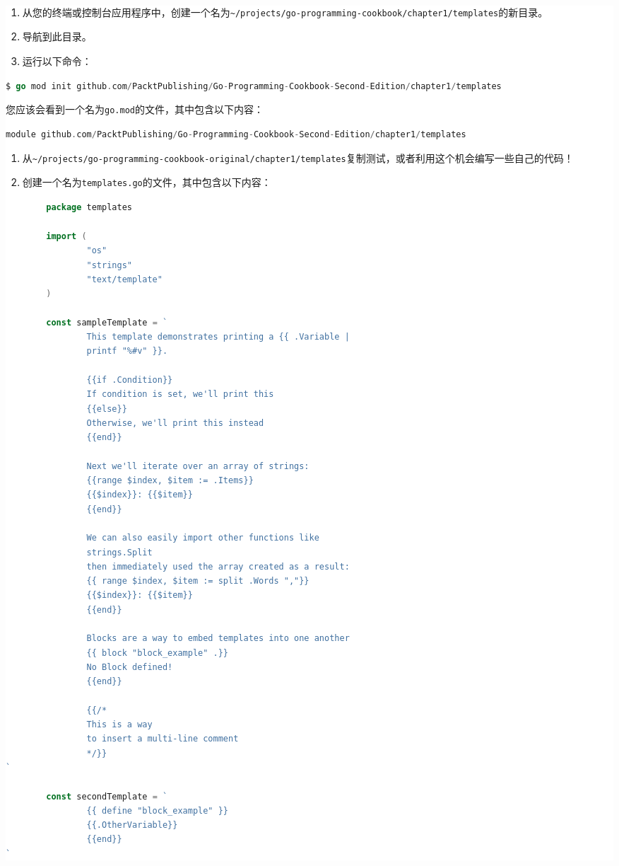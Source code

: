 1.  从您的终端或控制台应用程序中，创建一个名为`~/projects/go-programming-cookbook/chapter1/templates`的新目录。

1.  导航到此目录。

1.  运行以下命令：

```go
$ go mod init github.com/PacktPublishing/Go-Programming-Cookbook-Second-Edition/chapter1/templates 
```

您应该会看到一个名为`go.mod`的文件，其中包含以下内容：

```go
module github.com/PacktPublishing/Go-Programming-Cookbook-Second-Edition/chapter1/templates    
```

1.  从`~/projects/go-programming-cookbook-original/chapter1/templates`复制测试，或者利用这个机会编写一些自己的代码！

1.  创建一个名为`templates.go`的文件，其中包含以下内容：

```go
        package templates

        import (
                "os"
                "strings"
                "text/template"
        )

        const sampleTemplate = `
                This template demonstrates printing a {{ .Variable | 
                printf "%#v" }}.

                {{if .Condition}}
                If condition is set, we'll print this
                {{else}}
                Otherwise, we'll print this instead
                {{end}}

                Next we'll iterate over an array of strings:
                {{range $index, $item := .Items}}
                {{$index}}: {{$item}}
                {{end}}

                We can also easily import other functions like 
                strings.Split
                then immediately used the array created as a result:
                {{ range $index, $item := split .Words ","}}
                {{$index}}: {{$item}}
                {{end}}

                Blocks are a way to embed templates into one another
                {{ block "block_example" .}}
                No Block defined!
                {{end}}

                {{/*
                This is a way
                to insert a multi-line comment
                */}}
`

        const secondTemplate = `
                {{ define "block_example" }}
                {{.OtherVariable}}
                {{end}}
`
```
